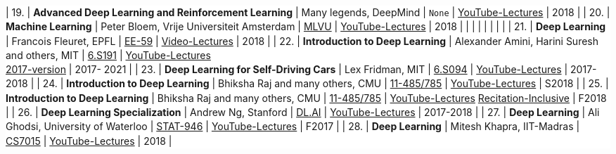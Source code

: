 | 19. | **Advanced Deep Learning and Reinforcement Learning**              | Many legends, DeepMind                                        | `None`                                                                                                                                                                            | [YouTube-Lectures](https://www.youtube.com/playlist?list=PLqYmG7hTraZDNJre23vqCGIVpfZ_K2RZs)                                                                                                           | 2018            |
| 20. | **Machine Learning**                                               | Peter Bloem, Vrije Universiteit Amsterdam                     | [MLVU](https://mlvu.github.io/)                                                                                                                                                   | [YouTube-Lectures](https://www.youtube.com/playlist?list=PLCof9EqayQgsORO3pFzeYZFz6cszYO0VJ)                                                                                                           | 2018            |
|     |                                                                    |                                                               |                                                                                                                                                                                   |                                                                                                                                                                                                        |                 |
| 21. | **Deep Learning**                                                  | Francois Fleuret, EPFL                                        | [EE-59](https://fleuret.org/ee559-2018/dlc)                                                                                                                                       | [Video-Lectures](https://fleuret.org/ee559-2018/dlc/#materials)                                                                                                                                        | 2018            |
| 22. | **Introduction to Deep Learning**                                  | Alexander Amini, Harini Suresh and others, MIT                | [6.S191](http://introtodeeplearning.com/)                                                                                                                                         | [YouTube-Lectures](https://www.youtube.com/playlist?list=PLtBw6njQRU-rwp5__7C0oIVt26ZgjG9NI) <br/> [2017-version](https://www.youtube.com/playlist?list=PLkkuNyzb8LmxFutYuPA7B4oiMn6cjD6Rs)            | 2017- 2021      |
| 23. | **Deep Learning for Self-Driving Cars**                            | Lex Fridman, MIT                                              | [6.S094](https://selfdrivingcars.mit.edu/)                                                                                                                                        | [YouTube-Lectures](https://www.youtube.com/playlist?list=PLrAXtmErZgOeiKm4sgNOknGvNjby9efdf)                                                                                                           | 2017-2018       |
| 24. | **Introduction to Deep Learning**                                  | Bhiksha Raj and many others, CMU                              | [11-485/785](http://deeplearning.cs.cmu.edu/)                                                                                                                                     | [YouTube-Lectures](https://www.youtube.com/playlist?list=PLp-0K3kfddPwJBJ4Q8We-0yNQEG0fZrSa)                                                                                                           | S2018           |
| 25. | **Introduction to Deep Learning**                                  | Bhiksha Raj and many others, CMU                              | [11-485/785](http://deeplearning.cs.cmu.edu/)                                                                                                                                     | [YouTube-Lectures](https://www.youtube.com/playlist?list=PLp-0K3kfddPyH44FP0dl0CbYprvTcfgOI)   [Recitation-Inclusive](https://www.youtube.com/playlist?list=PLLR0_ZOlbfD6KDBq93G8-guHI-J1ICeFm)        | F2018           |
| 26. | **Deep Learning Specialization**                                   | Andrew Ng, Stanford                                           | [DL.AI](https://www.deeplearning.ai/deep-learning-specialization/)                                                                                                                | [YouTube-Lectures](https://www.youtube.com/channel/UCcIXc5mJsHVYTZR1maL5l9w/playlists)                                                                                                                 | 2017-2018       |
| 27. | **Deep Learning**                                                  | Ali Ghodsi, University of Waterloo                            | [STAT-946](https://uwaterloo.ca/data-analytics/teaching/deep-learning-2017)                                                                                                       | [YouTube-Lectures](https://www.youtube.com/playlist?list=PLehuLRPyt1HxTolYUWeyyIoxDabDmaOSB)                                                                                                           | F2017           |
| 28. | **Deep Learning**                                                  | Mitesh Khapra, IIT-Madras                                     | [CS7015](https://www.cse.iitm.ac.in/~miteshk/CS7015.html)                                                                                                                         | [YouTube-Lectures](https://www.youtube.com/playlist?list=PLyqSpQzTE6M9gCgajvQbc68Hk_JKGBAYT)                                                                                                           | 2018            |